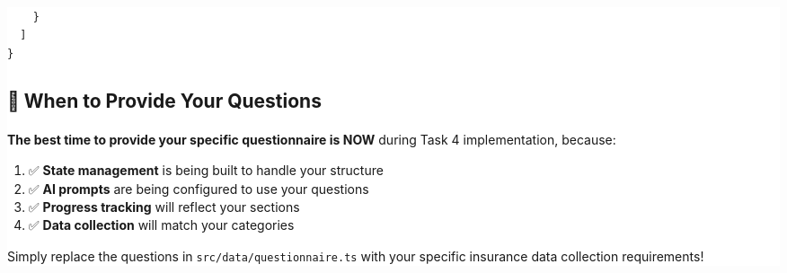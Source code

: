 ```typescript
    }
  ]
}
```

## 🎯 When to Provide Your Questions

**The best time to provide your specific questionnaire is NOW** during Task 4 implementation, because:

1. ✅ **State management** is being built to handle your structure
2. ✅ **AI prompts** are being configured to use your questions
3. ✅ **Progress tracking** will reflect your sections
4. ✅ **Data collection** will match your categories

Simply replace the questions in `src/data/questionnaire.ts` with your specific insurance data collection requirements!
